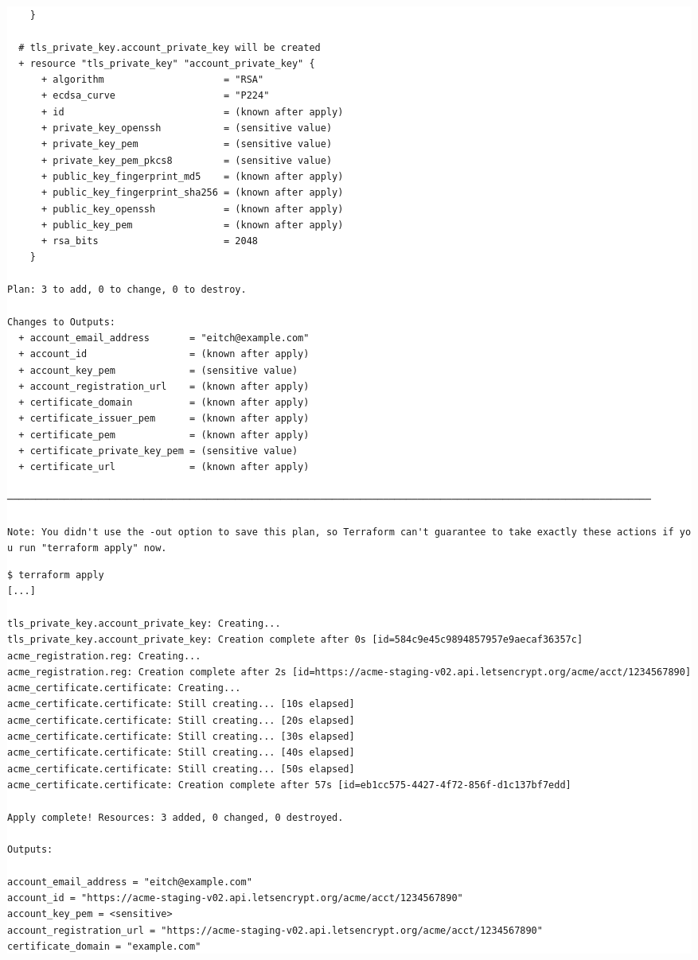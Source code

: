 ```plain
    }

  # tls_private_key.account_private_key will be created
  + resource "tls_private_key" "account_private_key" {
      + algorithm                     = "RSA"
      + ecdsa_curve                   = "P224"
      + id                            = (known after apply)
      + private_key_openssh           = (sensitive value)
      + private_key_pem               = (sensitive value)
      + private_key_pem_pkcs8         = (sensitive value)
      + public_key_fingerprint_md5    = (known after apply)
      + public_key_fingerprint_sha256 = (known after apply)
      + public_key_openssh            = (known after apply)
      + public_key_pem                = (known after apply)
      + rsa_bits                      = 2048
    }

Plan: 3 to add, 0 to change, 0 to destroy.

Changes to Outputs:
  + account_email_address       = "eitch@example.com"
  + account_id                  = (known after apply)
  + account_key_pem             = (sensitive value)
  + account_registration_url    = (known after apply)
  + certificate_domain          = (known after apply)
  + certificate_issuer_pem      = (known after apply)
  + certificate_pem             = (known after apply)
  + certificate_private_key_pem = (sensitive value)
  + certificate_url             = (known after apply)

─────────────────────────────────────────────────────────────────────────────────────────────────────────────────

Note: You didn't use the -out option to save this plan, so Terraform can't guarantee to take exactly these actions if you run "terraform apply" now.
```

```plain
$ terraform apply
[...]

tls_private_key.account_private_key: Creating...
tls_private_key.account_private_key: Creation complete after 0s [id=584c9e45c9894857957e9aecaf36357c]
acme_registration.reg: Creating...
acme_registration.reg: Creation complete after 2s [id=https://acme-staging-v02.api.letsencrypt.org/acme/acct/1234567890]
acme_certificate.certificate: Creating...
acme_certificate.certificate: Still creating... [10s elapsed]
acme_certificate.certificate: Still creating... [20s elapsed]
acme_certificate.certificate: Still creating... [30s elapsed]
acme_certificate.certificate: Still creating... [40s elapsed]
acme_certificate.certificate: Still creating... [50s elapsed]
acme_certificate.certificate: Creation complete after 57s [id=eb1cc575-4427-4f72-856f-d1c137bf7edd]

Apply complete! Resources: 3 added, 0 changed, 0 destroyed.

Outputs:

account_email_address = "eitch@example.com"
account_id = "https://acme-staging-v02.api.letsencrypt.org/acme/acct/1234567890"
account_key_pem = <sensitive>
account_registration_url = "https://acme-staging-v02.api.letsencrypt.org/acme/acct/1234567890"
certificate_domain = "example.com"
```